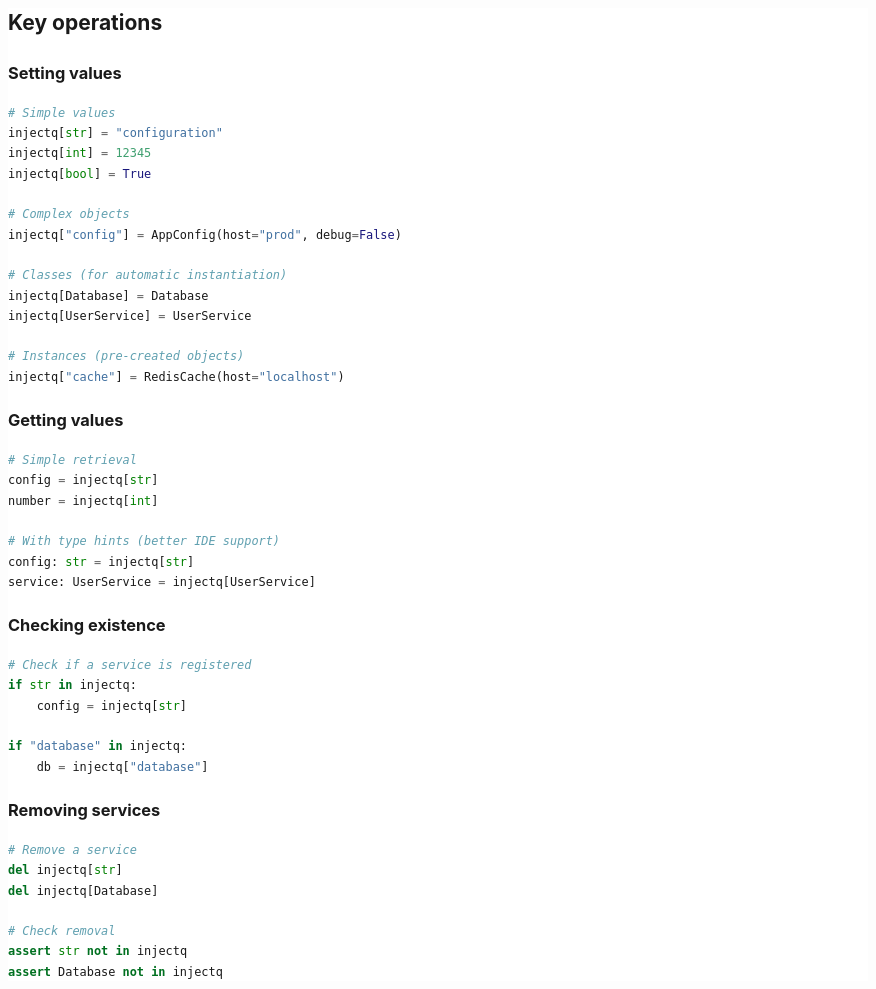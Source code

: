 ## Key operations

### Setting values

```python
# Simple values
injectq[str] = "configuration"
injectq[int] = 12345
injectq[bool] = True

# Complex objects
injectq["config"] = AppConfig(host="prod", debug=False)

# Classes (for automatic instantiation)
injectq[Database] = Database
injectq[UserService] = UserService

# Instances (pre-created objects)
injectq["cache"] = RedisCache(host="localhost")
```

### Getting values

```python
# Simple retrieval
config = injectq[str]
number = injectq[int]

# With type hints (better IDE support)
config: str = injectq[str]
service: UserService = injectq[UserService]
```

### Checking existence

```python
# Check if a service is registered
if str in injectq:
    config = injectq[str]

if "database" in injectq:
    db = injectq["database"]
```

### Removing services

```python
# Remove a service
del injectq[str]
del injectq[Database]

# Check removal
assert str not in injectq
assert Database not in injectq
```
